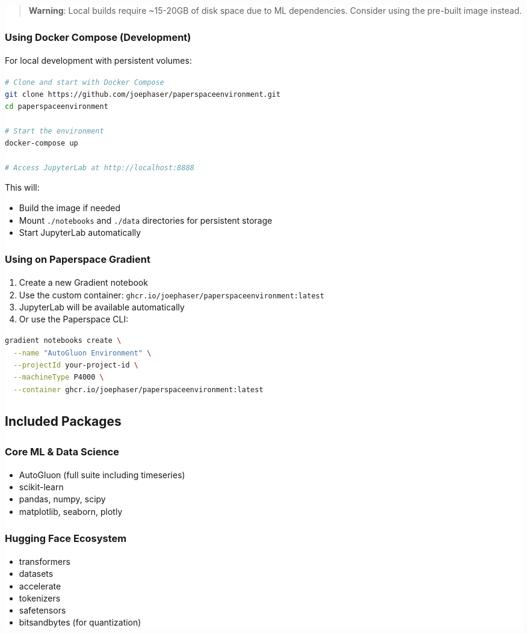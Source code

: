 > **Warning**: Local builds require ~15-20GB of disk space due to ML dependencies. Consider using the pre-built image instead.

### Using Docker Compose (Development)

For local development with persistent volumes:

```bash
# Clone and start with Docker Compose
git clone https://github.com/joephaser/paperspaceenvironment.git
cd paperspaceenvironment

# Start the environment
docker-compose up

# Access JupyterLab at http://localhost:8888
```

This will:
- Build the image if needed
- Mount `./notebooks` and `./data` directories for persistent storage
- Start JupyterLab automatically

### Using on Paperspace Gradient

1. Create a new Gradient notebook
2. Use the custom container: `ghcr.io/joephaser/paperspaceenvironment:latest`
3. JupyterLab will be available automatically
4. Or use the Paperspace CLI:

```bash
gradient notebooks create \
  --name "AutoGluon Environment" \
  --projectId your-project-id \
  --machineType P4000 \
  --container ghcr.io/joephaser/paperspaceenvironment:latest
```

## Included Packages

### Core ML & Data Science
- AutoGluon (full suite including timeseries)
- scikit-learn
- pandas, numpy, scipy
- matplotlib, seaborn, plotly

### Hugging Face Ecosystem
- transformers
- datasets
- accelerate
- tokenizers
- safetensors
- bitsandbytes (for quantization)
